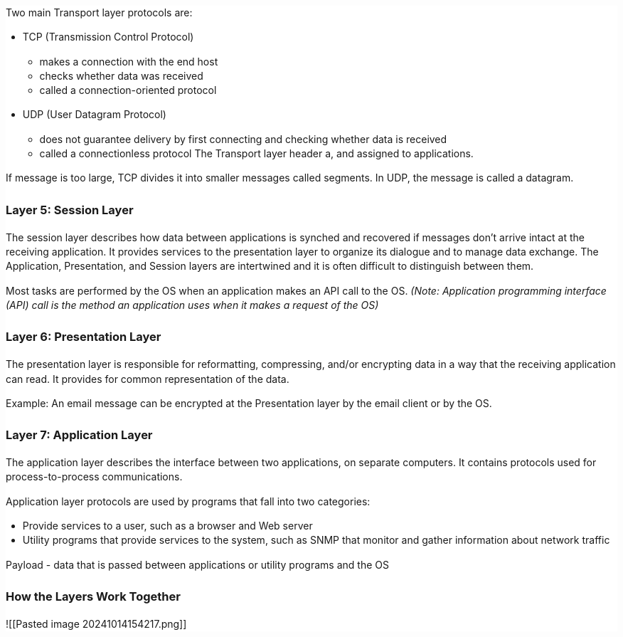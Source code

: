 Two main Transport layer protocols are:
- TCP (Transmission Control Protocol) 
	- makes a connection with the end host
	- checks whether data was received
	- called a connection-oriented protocol

- UDP (User Datagram Protocol) 
	- does not guarantee delivery by first connecting and checking whether data is received
	- called a connectionless protocol
The Transport layer header a, and assigned to applications. 

If message is too large, TCP divides it into smaller messages called segments.
In UDP, the message is called a datagram.

### Layer 5: Session Layer
The session layer describes how data between applications is synched and recovered if messages don’t arrive intact at the receiving application. It provides services to the presentation layer to organize its dialogue and to manage data exchange. The Application, Presentation, and Session layers are intertwined and it is often difficult to distinguish between them. 

Most tasks are performed by the OS when an application makes an API call to the OS. *(Note: Application programming interface (API) call is the method an application uses when it makes a request of the OS)*

### Layer 6: Presentation Layer
The presentation layer is responsible for reformatting, compressing, and/or encrypting data in a way that the receiving application can read. It provides for common representation of the data.

Example: An email message can be encrypted at the Presentation layer by the email client or by the OS. 

### Layer 7: Application Layer
The application layer describes the interface between two applications, on separate computers. It contains protocols used for process-to-process communications.

Application layer protocols are used by programs that fall into two categories:
- Provide services to a user, such as a browser and Web server
- Utility programs that provide services to the system, such as SNMP that monitor and gather information about network traffic

Payload - data that is passed between applications or utility programs and the OS

### How the Layers Work Together

![[Pasted image 20241014154217.png]]
